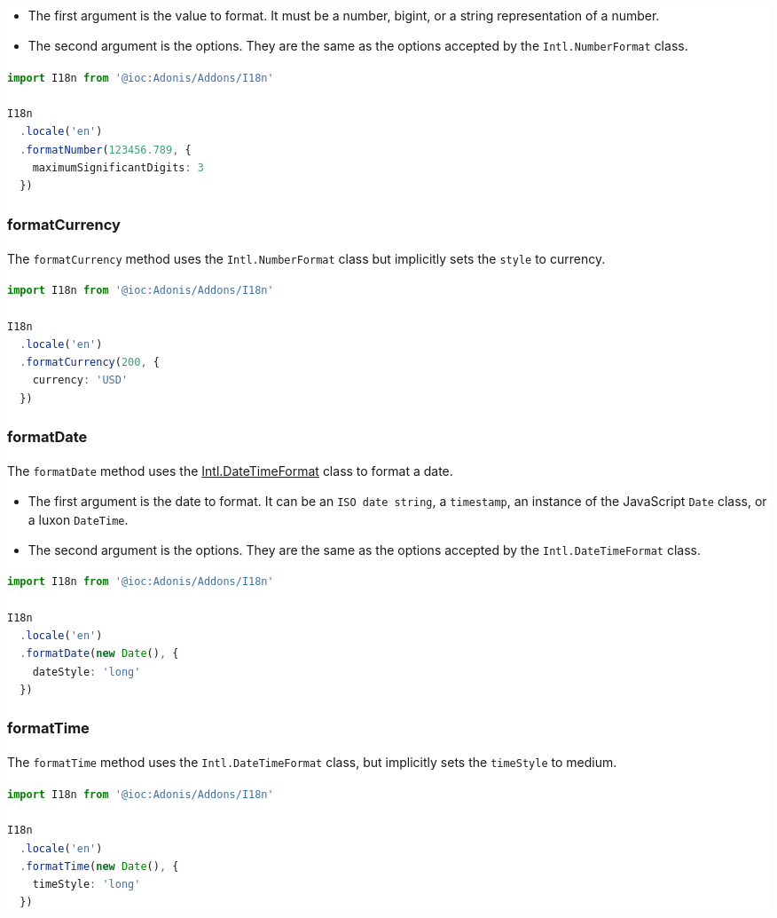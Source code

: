 - The first argument is the value to format. It must be a number, bigint, or a string representation of a number.

- The second argument is the options. They are the same as the options accepted by the `Intl.NumberFormat` class.

```ts
import I18n from '@ioc:Adonis/Addons/I18n'

I18n
  .locale('en')
  .formatNumber(123456.789, {
    maximumSignificantDigits: 3
  })
```

### formatCurrency
The `formatCurrency` method uses the `Intl.NumberFormat` class but implicitly sets the `style` to currency.

```ts
import I18n from '@ioc:Adonis/Addons/I18n'

I18n
  .locale('en')
  .formatCurrency(200, {
    currency: 'USD'
  })
```

### formatDate
The `formatDate` method uses the [Intl.DateTimeFormat](https://developer.mozilla.org/en-US/docs/Web/JavaScript/Reference/Global_Objects/Intl/DateTimeFormat/DateTimeFormat) class to format a date.

- The first argument is the date to format. It can be an `ISO date string`, a `timestamp`, an instance of the JavaScript `Date` class, or a luxon `DateTime`.

- The second argument is the options. They are the same as the options accepted by the `Intl.DateTimeFormat` class.

```ts
import I18n from '@ioc:Adonis/Addons/I18n'

I18n
  .locale('en')
  .formatDate(new Date(), {
    dateStyle: 'long'
  })
```

### formatTime
The `formatTime` method uses the `Intl.DateTimeFormat` class, but implicitly sets the `timeStyle` to medium.

```ts
import I18n from '@ioc:Adonis/Addons/I18n'

I18n
  .locale('en')
  .formatTime(new Date(), {
    timeStyle: 'long'
  })
```
